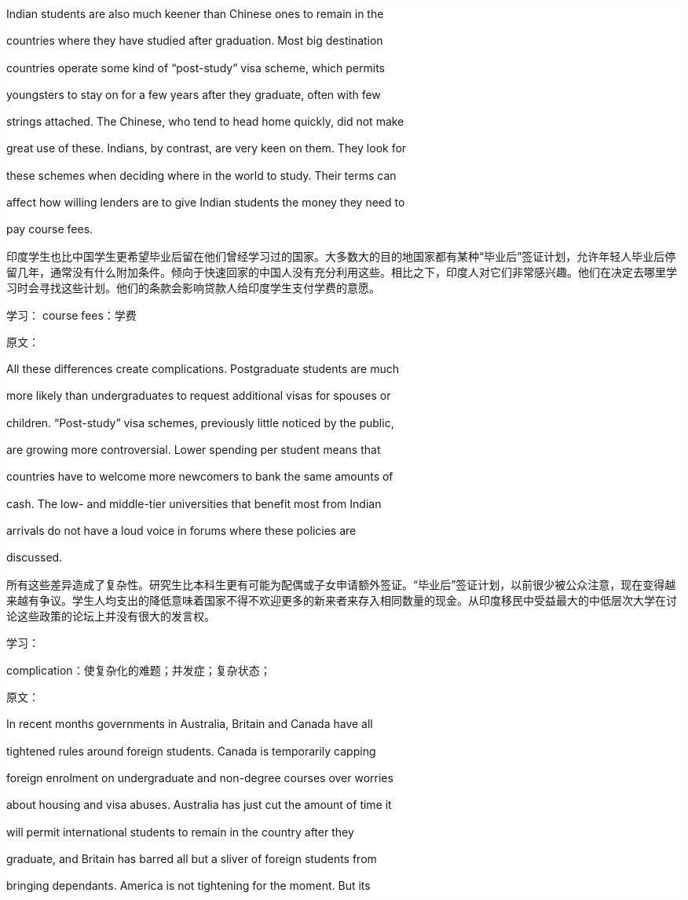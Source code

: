 Indian students are also much keener than Chinese ones to remain in the

countries where they have studied after graduation. Most big destination

countries operate some kind of “post-study” visa scheme, which permits

youngsters to stay on for a few years after they graduate, often with few

strings attached. The Chinese, who tend to head home quickly, did not make

great use of these. Indians, by contrast, are very keen on them. They look for

these schemes when deciding where in the world to study. Their terms can

affect how willing lenders are to give Indian students the money they need to

pay course fees.

印度学生也比中国学生更希望毕业后留在他们曾经学习过的国家。大多数大的目的地国家都有某种“毕业后”签证计划，允许年轻人毕业后停留几年，通常没有什么附加条件。倾向于快速回家的中国人没有充分利用这些。相比之下，印度人对它们非常感兴趣。他们在决定去哪里学习时会寻找这些计划。他们的条款会影响贷款人给印度学生支付学费的意愿。

学习：
course fees：学费

原文：

All these differences create complications. Postgraduate students are much

more likely than undergraduates to request additional visas for spouses or

children. “Post-study” visa schemes, previously little noticed by the public,

are growing more controversial. Lower spending per student means that

countries have to welcome more newcomers to bank the same amounts of

cash. The low- and middle-tier universities that benefit most from Indian

arrivals do not have a loud voice in forums where these policies are

discussed.

所有这些差异造成了复杂性。研究生比本科生更有可能为配偶或子女申请额外签证。“毕业后”签证计划，以前很少被公众注意，现在变得越来越有争议。学生人均支出的降低意味着国家不得不欢迎更多的新来者来存入相同数量的现金。从印度移民中受益最大的中低层次大学在讨论这些政策的论坛上并没有很大的发言权。

学习：

complication：使复杂化的难题；并发症；复杂状态；

原文：

In recent months governments in Australia, Britain and Canada have all

tightened rules around foreign students. Canada is temporarily capping

foreign enrolment on undergraduate and non-degree courses over worries

about housing and visa abuses. Australia has just cut the amount of time it

will permit international students to remain in the country after they

graduate, and Britain has barred all but a sliver of foreign students from

bringing dependants. America is not tightening for the moment. But its
